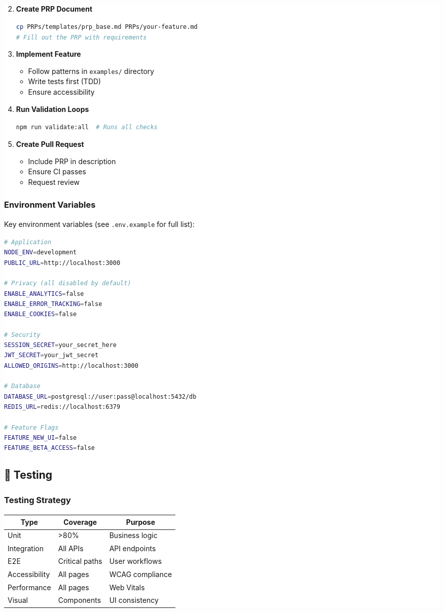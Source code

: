 2. **Create PRP Document**
   ```bash
   cp PRPs/templates/prp_base.md PRPs/your-feature.md
   # Fill out the PRP with requirements
   ```

3. **Implement Feature**
   - Follow patterns in `examples/` directory
   - Write tests first (TDD)
   - Ensure accessibility

4. **Run Validation Loops**
   ```bash
   npm run validate:all  # Runs all checks
   ```

5. **Create Pull Request**
   - Include PRP in description
   - Ensure CI passes
   - Request review

### Environment Variables

Key environment variables (see `.env.example` for full list):

```bash
# Application
NODE_ENV=development
PUBLIC_URL=http://localhost:3000

# Privacy (all disabled by default)
ENABLE_ANALYTICS=false
ENABLE_ERROR_TRACKING=false
ENABLE_COOKIES=false

# Security
SESSION_SECRET=your_secret_here
JWT_SECRET=your_jwt_secret
ALLOWED_ORIGINS=http://localhost:3000

# Database
DATABASE_URL=postgresql://user:pass@localhost:5432/db
REDIS_URL=redis://localhost:6379

# Feature Flags
FEATURE_NEW_UI=false
FEATURE_BETA_ACCESS=false
```

## 🧪 Testing

### Testing Strategy

| Type | Coverage | Purpose |
|------|----------|---------|
| Unit | >80% | Business logic |
| Integration | All APIs | API endpoints |
| E2E | Critical paths | User workflows |
| Accessibility | All pages | WCAG compliance |
| Performance | All pages | Web Vitals |
| Visual | Components | UI consistency |

